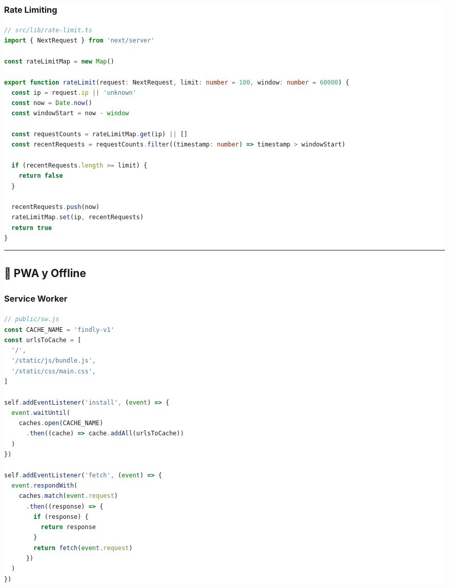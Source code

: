 ### Rate Limiting

```typescript
// src/lib/rate-limit.ts
import { NextRequest } from 'next/server'

const rateLimitMap = new Map()

export function rateLimit(request: NextRequest, limit: number = 100, window: number = 60000) {
  const ip = request.ip || 'unknown'
  const now = Date.now()
  const windowStart = now - window

  const requestCounts = rateLimitMap.get(ip) || []
  const recentRequests = requestCounts.filter((timestamp: number) => timestamp > windowStart)

  if (recentRequests.length >= limit) {
    return false
  }

  recentRequests.push(now)
  rateLimitMap.set(ip, recentRequests)
  return true
}
```

---

## 📱 PWA y Offline

### Service Worker

```typescript
// public/sw.js
const CACHE_NAME = 'findly-v1'
const urlsToCache = [
  '/',
  '/static/js/bundle.js',
  '/static/css/main.css',
]

self.addEventListener('install', (event) => {
  event.waitUntil(
    caches.open(CACHE_NAME)
      .then((cache) => cache.addAll(urlsToCache))
  )
})

self.addEventListener('fetch', (event) => {
  event.respondWith(
    caches.match(event.request)
      .then((response) => {
        if (response) {
          return response
        }
        return fetch(event.request)
      })
  )
})
```
